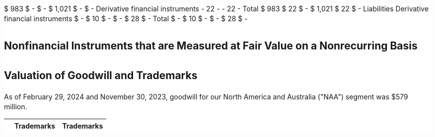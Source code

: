 <td>$ 983</td>
<td>$ -</td>
<td>$ -</td>
<td>$ 1,021</td>
<td>$ -</td>
<td>$ -</td>
</tr>
<tr>
<td>Derivative financial instruments</td>
<td>-</td>
<td>22</td>
<td>-</td>
<td>-</td>
<td>22</td>
<td>-</td>
</tr>
<tr>
<td>Total</td>
<td>$ 983</td>
<td>$ 22</td>
<td>$ -</td>
<td>$ 1,021</td>
<td>$ 22</td>
<td>$ -</td>
</tr>
<tr>
<td>Liabilities</td>
<td></td>
<td></td>
<td></td>
<td></td>
<td></td>
<td></td>
</tr>
<tr>
<td>Derivative financial instruments</td>
<td>$ -</td>
<td>$ 10</td>
<td>$ -</td>
<td>$ -</td>
<td>$ 28</td>
<td>$ -</td>
</tr>
<tr>
<td>Total</td>
<td>$ -</td>
<td>$ 10</td>
<td>$ -</td>
<td>$ -</td>
<td>$ 28</td>
<td>$ -</td>
</tr>
</tbody>
</table>
<h2>Nonfinancial Instruments that are Measured at Fair Value on a Nonrecurring Basis</h2>
<h2>Valuation of Goodwill and Trademarks</h2>
<p>As of February 29, 2024 and November 30, 2023, goodwill for our North America and Australia ("NAA") segment was $579 million.</p>
<table>
<thead>
<tr>
<th></th>
<th>Trademarks</th>
<th>Trademarks</th>